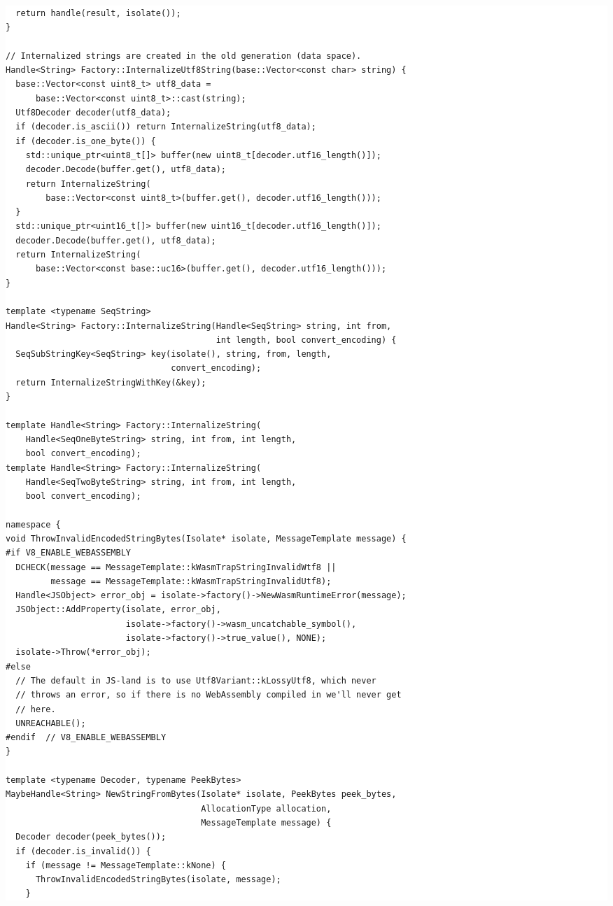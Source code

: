 ```
  return handle(result, isolate());
}

// Internalized strings are created in the old generation (data space).
Handle<String> Factory::InternalizeUtf8String(base::Vector<const char> string) {
  base::Vector<const uint8_t> utf8_data =
      base::Vector<const uint8_t>::cast(string);
  Utf8Decoder decoder(utf8_data);
  if (decoder.is_ascii()) return InternalizeString(utf8_data);
  if (decoder.is_one_byte()) {
    std::unique_ptr<uint8_t[]> buffer(new uint8_t[decoder.utf16_length()]);
    decoder.Decode(buffer.get(), utf8_data);
    return InternalizeString(
        base::Vector<const uint8_t>(buffer.get(), decoder.utf16_length()));
  }
  std::unique_ptr<uint16_t[]> buffer(new uint16_t[decoder.utf16_length()]);
  decoder.Decode(buffer.get(), utf8_data);
  return InternalizeString(
      base::Vector<const base::uc16>(buffer.get(), decoder.utf16_length()));
}

template <typename SeqString>
Handle<String> Factory::InternalizeString(Handle<SeqString> string, int from,
                                          int length, bool convert_encoding) {
  SeqSubStringKey<SeqString> key(isolate(), string, from, length,
                                 convert_encoding);
  return InternalizeStringWithKey(&key);
}

template Handle<String> Factory::InternalizeString(
    Handle<SeqOneByteString> string, int from, int length,
    bool convert_encoding);
template Handle<String> Factory::InternalizeString(
    Handle<SeqTwoByteString> string, int from, int length,
    bool convert_encoding);

namespace {
void ThrowInvalidEncodedStringBytes(Isolate* isolate, MessageTemplate message) {
#if V8_ENABLE_WEBASSEMBLY
  DCHECK(message == MessageTemplate::kWasmTrapStringInvalidWtf8 ||
         message == MessageTemplate::kWasmTrapStringInvalidUtf8);
  Handle<JSObject> error_obj = isolate->factory()->NewWasmRuntimeError(message);
  JSObject::AddProperty(isolate, error_obj,
                        isolate->factory()->wasm_uncatchable_symbol(),
                        isolate->factory()->true_value(), NONE);
  isolate->Throw(*error_obj);
#else
  // The default in JS-land is to use Utf8Variant::kLossyUtf8, which never
  // throws an error, so if there is no WebAssembly compiled in we'll never get
  // here.
  UNREACHABLE();
#endif  // V8_ENABLE_WEBASSEMBLY
}

template <typename Decoder, typename PeekBytes>
MaybeHandle<String> NewStringFromBytes(Isolate* isolate, PeekBytes peek_bytes,
                                       AllocationType allocation,
                                       MessageTemplate message) {
  Decoder decoder(peek_bytes());
  if (decoder.is_invalid()) {
    if (message != MessageTemplate::kNone) {
      ThrowInvalidEncodedStringBytes(isolate, message);
    }
```